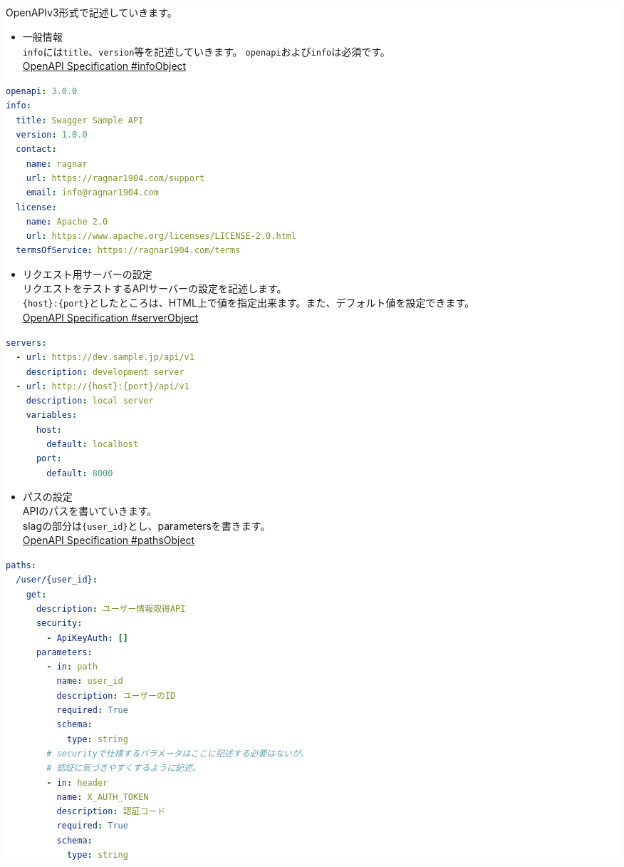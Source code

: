 OpenAPIv3形式で記述していきます。  


- 一般情報  
`info`には`title`、`version`等を記述していきます。
`openapi`および`info`は必須です。  
[OpenAPI Specification #infoObject](https://swagger.io/specification/#infoObject)

```yaml
openapi: 3.0.0
info:
  title: Swagger Sample API
  version: 1.0.0
  contact:
    name: ragnar
    url: https://ragnar1904.com/support
    email: info@ragnar1904.com
  license:
    name: Apache 2.0
    url: https://www.apache.org/licenses/LICENSE-2.0.html
  termsOfService: https://ragnar1904.com/terms
```

- リクエスト用サーバーの設定  
リクエストをテストするAPIサーバーの設定を記述します。  
`{host}:{port}`としたところは、HTML上で値を指定出来ます。また、デフォルト値を設定できます。  
[OpenAPI Specification #serverObject](https://swagger.io/specification/#serverObject)

```yaml
servers:
  - url: https://dev.sample.jp/api/v1
    description: development server
  - url: http://{host}:{port}/api/v1
    description: local server
    variables:
      host:
        default: localhost
      port:
        default: 8000
```

- パスの設定  
APIのパスを書いていきます。  
slagの部分は`{user_id}`とし、parametersを書きます。  
[OpenAPI Specification #pathsObject](https://swagger.io/specification/#pathsObject)

```yaml
paths:
  /user/{user_id}:
    get:
      description: ユーザー情報取得API
      security:
        - ApiKeyAuth: []
      parameters:
        - in: path
          name: user_id
          description: ユーザーのID
          required: True
          schema:
            type: string
        # securityで仕様するパラメータはここに記述する必要はないが、
        # 認証に気づきやすくするように記述。
        - in: header
          name: X_AUTH_TOKEN
          description: 認証コード
          required: True
          schema:
            type: string
```